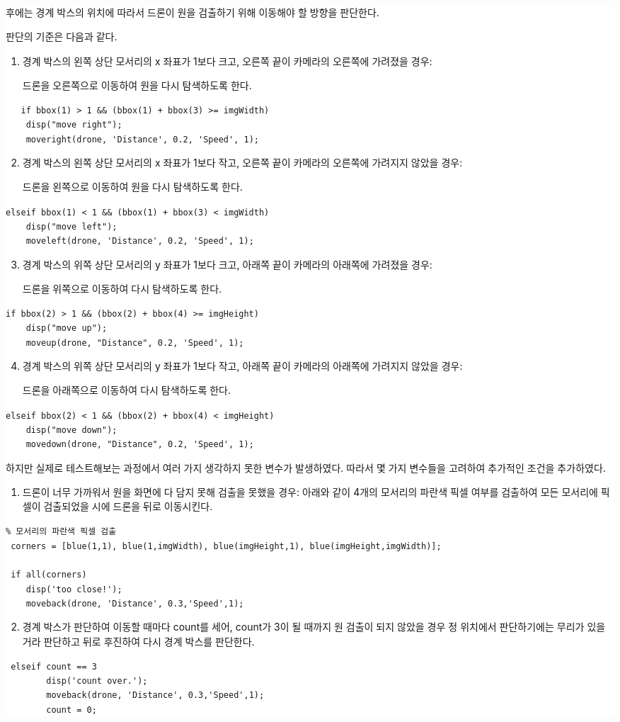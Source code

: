 후에는 경계 박스의 위치에 따라서 드론이 원을 검출하기 위해 이동해야 할 방향을 판단한다. 

판단의 기준은 다음과 같다.

1. 경계 박스의 왼쪽 상단 모서리의 x 좌표가 1보다 크고, 오른쪽 끝이 카메라의 오른쪽에 가려졌을 경우:
   
   드론을 오른쪽으로 이동하여 원을 다시 탐색하도록 한다.
```
   if bbox(1) > 1 && (bbox(1) + bbox(3) >= imgWidth)
    disp("move right");
    moveright(drone, 'Distance', 0.2, 'Speed', 1);
```

2. 경계 박스의 왼쪽 상단 모서리의 x 좌표가 1보다 작고, 오른쪽 끝이 카메라의 오른쪽에 가려지지 않았을 경우:
  
   드론을 왼쪽으로 이동하여 원을 다시 탐색하도록 한다.
```
elseif bbox(1) < 1 && (bbox(1) + bbox(3) < imgWidth)
    disp("move left");
    moveleft(drone, 'Distance', 0.2, 'Speed', 1);
```
 
3. 경계 박스의 위쪽 상단 모서리의 y 좌표가 1보다 크고, 아래쪽 끝이 카메라의 아래쪽에 가려졌을 경우:
  
    드론을 위쪽으로 이동하여 다시 탐색하도록 한다.
```
if bbox(2) > 1 && (bbox(2) + bbox(4) >= imgHeight)
    disp("move up");
    moveup(drone, "Distance", 0.2, 'Speed', 1);
```

4. 경계 박스의 위쪽 상단 모서리의 y 좌표가 1보다 작고, 아래쪽 끝이 카메라의 아래쪽에 가려지지 않았을 경우:
  
   드론을 아래쪽으로 이동하여 다시 탐색하도록 한다.
   
```
elseif bbox(2) < 1 && (bbox(2) + bbox(4) < imgHeight)
    disp("move down");
    movedown(drone, "Distance", 0.2, 'Speed', 1);
```

하지만 실제로 테스트해보는 과정에서 여러 가지 생각하지 못한 변수가 발생하였다. 따라서 몇 가지 변수들을 고려하여 추가적인 조건을 추가하였다.

1. 드론이 너무 가까워서 원을 화면에 다 담지 못해 검출을 못했을 경우:
아래와 같이 4개의 모서리의 파란색 픽셀 여부를 검출하여 모든 모서리에 픽셀이 검출되었을 시에 드론을 뒤로 이동시킨다. 
```
% 모서리의 파란색 픽셀 검출
 corners = [blue(1,1), blue(1,imgWidth), blue(imgHeight,1), blue(imgHeight,imgWidth)];
                
 if all(corners)
    disp('too close!');
    moveback(drone, 'Distance', 0.3,'Speed',1);
```
2. 경계 박스가 판단하여 이동할 때마다 count를 세어, count가 3이 될 때까지 원 검출이 되지 않았을 경우 정 위치에서 판단하기에는 무리가 있을 거라 판단하고 뒤로 후진하여 다시 경계 박스를 판단한다.
   
```
 elseif count == 3
        disp('count over.');
        moveback(drone, 'Distance', 0.3,'Speed',1);
        count = 0;
```
